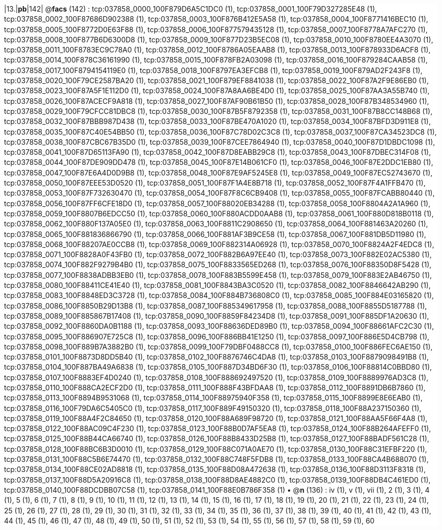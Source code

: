 |13.|__pb__|142| @__facs__ (142) : tcp:037858_0000_100F879D6A5C1DC0 (1), tcp:037858_0001_100F79D327285E48 (1), tcp:037858_0002_100F87686D902388 (1), tcp:037858_0003_100F876B412E5A58 (1), tcp:037858_0004_100F8771416BEC10 (1), tcp:037858_0005_100F8772D0E63F88 (1), tcp:037858_0006_100F877579435128 (1), tcp:037858_0007_100F8778A7AFC270 (1), tcp:037858_0008_100F877B6D6300D8 (1), tcp:037858_0009_100F877D23B5EC08 (1), tcp:037858_0010_100F8780EE4A3070 (1), tcp:037858_0011_100F8783EC9C78A0 (1), tcp:037858_0012_100F8786A05EAAB8 (1), tcp:037858_0013_100F878933D6ACF8 (1), tcp:037858_0014_100F878C36161990 (1), tcp:037858_0015_100F878FB2A03098 (1), tcp:037858_0016_100F879284CAAB58 (1), tcp:037858_0017_100F8794154119E0 (1), tcp:037858_0018_100F8797EA3EFCB8 (1), tcp:037858_0019_100F879AD2F243F8 (1), tcp:037858_0020_100F79CE2587BA20 (1), tcp:037858_0021_100F879EF8841038 (1), tcp:037858_0022_100F87A2F9E86EB0 (1), tcp:037858_0023_100F87A5F1E112D0 (1), tcp:037858_0024_100F87A8AA6BE4D0 (1), tcp:037858_0025_100F87AA3A55B740 (1), tcp:037858_0026_100F87ACECF9A818 (1), tcp:037858_0027_100F87AF90B61B50 (1), tcp:037858_0028_100F87B348534960 (1), tcp:037858_0029_100F79CFCC81DBC8 (1), tcp:037858_0030_100F87B5F8792358 (1), tcp:037858_0031_100F87B8CC148B68 (1), tcp:037858_0032_100F87BBB987D438 (1), tcp:037858_0033_100F87BE470A1020 (1), tcp:037858_0034_100F87BFD3D911E8 (1), tcp:037858_0035_100F87C40E54BB50 (1), tcp:037858_0036_100F87C78D02C3C8 (1), tcp:037858_0037_100F87CA34523DC8 (1), tcp:037858_0038_100F87CBC67B35D0 (1), tcp:037858_0039_100F87CEE7864940 (1), tcp:037858_0040_100F87D1DBDC1098 (1), tcp:037858_0041_100F87D65113FA90 (1), tcp:037858_0042_100F87D8EABB29C8 (1), tcp:037858_0043_100F87DBEC314F08 (1), tcp:037858_0044_100F87DE909DD478 (1), tcp:037858_0045_100F87E14B061CF0 (1), tcp:037858_0046_100F87E2DDC1EB80 (1), tcp:037858_0047_100F87E6A4D0D9B8 (1), tcp:037858_0048_100F87E9AF5245E8 (1), tcp:037858_0049_100F87EC52743670 (1), tcp:037858_0050_100F87EEE53D0520 (1), tcp:037858_0051_100F87F1A4E8B718 (1), tcp:037858_0052_100F87F4A1FFB470 (1), tcp:037858_0053_100F87F732630470 (1), tcp:037858_0054_100F87F8C6CB9408 (1), tcp:037858_0055_100F87FCABB80440 (1), tcp:037858_0056_100F87FF6CFE18D0 (1), tcp:037858_0057_100F88020EB34288 (1), tcp:037858_0058_100F8804A2A1A960 (1), tcp:037858_0059_100F8807B6EDCC50 (1), tcp:037858_0060_100F880ACDD0AAB8 (1), tcp:037858_0061_100F880D818B0118 (1), tcp:037858_0062_100F880F137A05E0 (1), tcp:037858_0063_100F8811C2908650 (1), tcp:037858_0064_100F881463A20260 (1), tcp:037858_0065_100F881836866790 (1), tcp:037858_0066_100F881AF3B9CE58 (1), tcp:037858_0067_100F881DB5D11980 (1), tcp:037858_0068_100F88207AE0CCB8 (1), tcp:037858_0069_100F882314A06928 (1), tcp:037858_0070_100F8824A2F4EDC8 (1), tcp:037858_0071_100F8828A0F43FB0 (1), tcp:037858_0072_100F882B6A97EE40 (1), tcp:037858_0073_100F882E02AC5380 (1), tcp:037858_0074_100F882F9279B4B0 (1), tcp:037858_0075_100F8833565ED268 (1), tcp:037858_0076_100F88350D8F5428 (1), tcp:037858_0077_100F8838ADBB3EB0 (1), tcp:037858_0078_100F883B5599E458 (1), tcp:037858_0079_100F883E2AB46750 (1), tcp:037858_0080_100F88411CE41E40 (1), tcp:037858_0081_100F8843BA3C0520 (1), tcp:037858_0082_100F8846642AB290 (1), tcp:037858_0083_100F8848ED3C3728 (1), tcp:037858_0084_100F884B736808C0 (1), tcp:037858_0085_100F884E03165820 (1), tcp:037858_0086_100F8850B29D13B8 (1), tcp:037858_0087_100F885349617958 (1), tcp:037858_0088_100F8855D5187788 (1), tcp:037858_0089_100F885867B17408 (1), tcp:037858_0090_100F8859F84234D8 (1), tcp:037858_0091_100F885DF1A20630 (1), tcp:037858_0092_100F8860DA0B1188 (1), tcp:037858_0093_100F88636DED89B0 (1), tcp:037858_0094_100F88661AFC2C30 (1), tcp:037858_0095_100F886907E725C8 (1), tcp:037858_0096_100F886BB41E1250 (1), tcp:037858_0097_100F886E5D4CB798 (1), tcp:037858_0098_100F889B7A3882B0 (1), tcp:037858_0099_100F79DBF0488CC8 (1), tcp:037858_0100_100F886FEC6AE150 (1), tcp:037858_0101_100F8873D8DD5B40 (1), tcp:037858_0102_100F8876746C4DA8 (1), tcp:037858_0103_100F8879098491B8 (1), tcp:037858_0104_100F887BA49A6838 (1), tcp:037858_0105_100F887D34BD6F30 (1), tcp:037858_0106_100F88814C0BBD80 (1), tcp:037858_0107_100F8883EF4D0240 (1), tcp:037858_0108_100F888692497520 (1), tcp:037858_0109_100F8889976AD3C8 (1), tcp:037858_0110_100F888CA2ECF2D0 (1), tcp:037858_0111_100F888F43BFDAA8 (1), tcp:037858_0112_100F8891DB6B7860 (1), tcp:037858_0113_100F8894B9531068 (1), tcp:037858_0114_100F88975940F358 (1), tcp:037858_0115_100F8899E8E6EAB0 (1), tcp:037858_0116_100F79DA6C5405C0 (1), tcp:037858_0117_100F889F49150320 (1), tcp:037858_0118_100F88A237150360 (1), tcp:037858_0119_100F88A4F2C84650 (1), tcp:037858_0120_100F88A689F98720 (1), tcp:037858_0121_100F88AA5F66F4A8 (1), tcp:037858_0122_100F88AC09C4F230 (1), tcp:037858_0123_100F88B0D7AF5EA8 (1), tcp:037858_0124_100F88B264AFEFF0 (1), tcp:037858_0125_100F88B44CA66740 (1), tcp:037858_0126_100F88B8433D25B8 (1), tcp:037858_0127_100F88BADF561C28 (1), tcp:037858_0128_100F88BC6B3D0010 (1), tcp:037858_0129_100F88C071A0AE70 (1), tcp:037858_0130_100F88C31EFBF220 (1), tcp:037858_0131_100F88C5B6E74470 (1), tcp:037858_0132_100F88C748F5FDB8 (1), tcp:037858_0133_100F88CA4B688070 (1), tcp:037858_0134_100F88CE02AD8818 (1), tcp:037858_0135_100F88D08A472638 (1), tcp:037858_0136_100F88D3113F8318 (1), tcp:037858_0137_100F88D5A20916C8 (1), tcp:037858_0138_100F88D8AE4882C0 (1), tcp:037858_0139_100F88DB4C461ED0 (1), tcp:037858_0140_100F88DCDBB07C58 (1), tcp:037858_0141_100F88E0B786F358 (1)  •  @__n__ (136) : iv (1), v (1), vii (1), 2 (1), 3 (1), 4 (1), 5 (1), 6 (1), 7 (1), 8 (1), 9 (1), 10 (1), 11 (1), 12 (1), 13 (1), 14 (1), 15 (1), 16 (1), 17 (1), 18 (1), 19 (1), 20 (1), 21 (1), 22 (1), 23 (1), 24 (1), 25 (1), 26 (1), 27 (1), 28 (1), 29 (1), 30 (1), 31 (1), 32 (1), 33 (1), 34 (1), 35 (1), 36 (1), 37 (1), 38 (1), 39 (1), 40 (1), 41 (1), 42 (1), 43 (1), 44 (1), 45 (1), 46 (1), 47 (1), 48 (1), 49 (1), 50 (1), 51 (1), 52 (1), 53 (1), 54 (1), 55 (1), 56 (1), 57 (1), 58 (1), 59 (1), 60